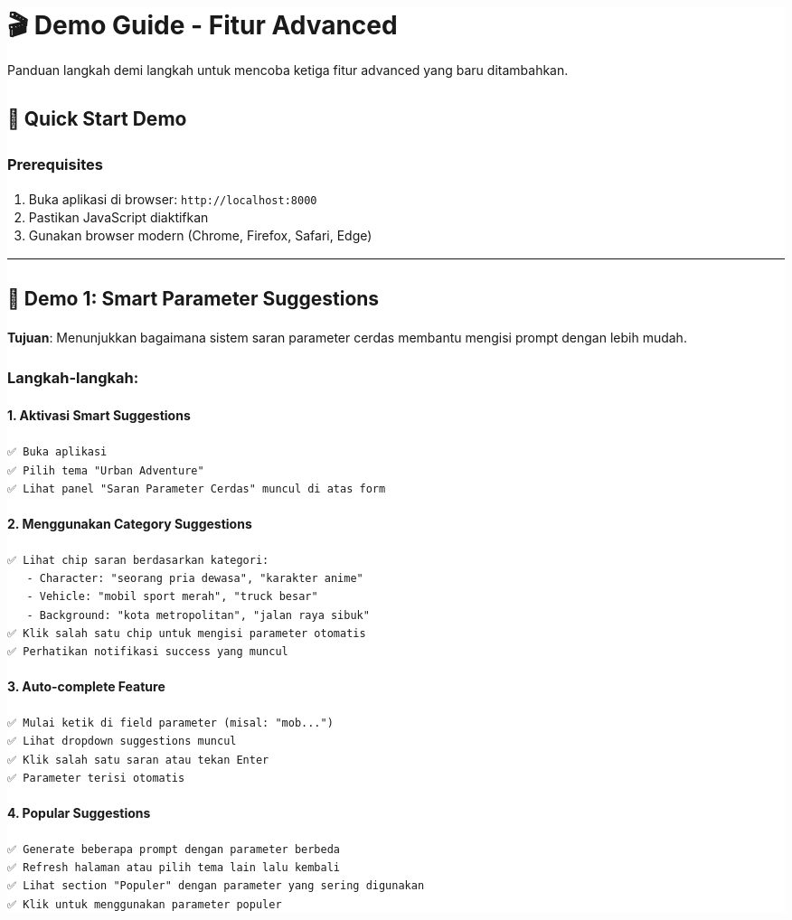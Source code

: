 # 🎬 Demo Guide - Fitur Advanced

Panduan langkah demi langkah untuk mencoba ketiga fitur advanced yang baru ditambahkan.

## 🚀 Quick Start Demo

### Prerequisites
1. Buka aplikasi di browser: `http://localhost:8000`
2. Pastikan JavaScript diaktifkan
3. Gunakan browser modern (Chrome, Firefox, Safari, Edge)

---

## 🎯 Demo 1: Smart Parameter Suggestions

**Tujuan**: Menunjukkan bagaimana sistem saran parameter cerdas membantu mengisi prompt dengan lebih mudah.

### Langkah-langkah:

#### 1. Aktivasi Smart Suggestions
```
✅ Buka aplikasi
✅ Pilih tema "Urban Adventure" 
✅ Lihat panel "Saran Parameter Cerdas" muncul di atas form
```

#### 2. Menggunakan Category Suggestions
```
✅ Lihat chip saran berdasarkan kategori:
   - Character: "seorang pria dewasa", "karakter anime"
   - Vehicle: "mobil sport merah", "truck besar"
   - Background: "kota metropolitan", "jalan raya sibuk"
✅ Klik salah satu chip untuk mengisi parameter otomatis
✅ Perhatikan notifikasi success yang muncul
```

#### 3. Auto-complete Feature
```
✅ Mulai ketik di field parameter (misal: "mob...")
✅ Lihat dropdown suggestions muncul
✅ Klik salah satu saran atau tekan Enter
✅ Parameter terisi otomatis
```

#### 4. Popular Suggestions
```
✅ Generate beberapa prompt dengan parameter berbeda
✅ Refresh halaman atau pilih tema lain lalu kembali
✅ Lihat section "Populer" dengan parameter yang sering digunakan
✅ Klik untuk menggunakan parameter populer
```
